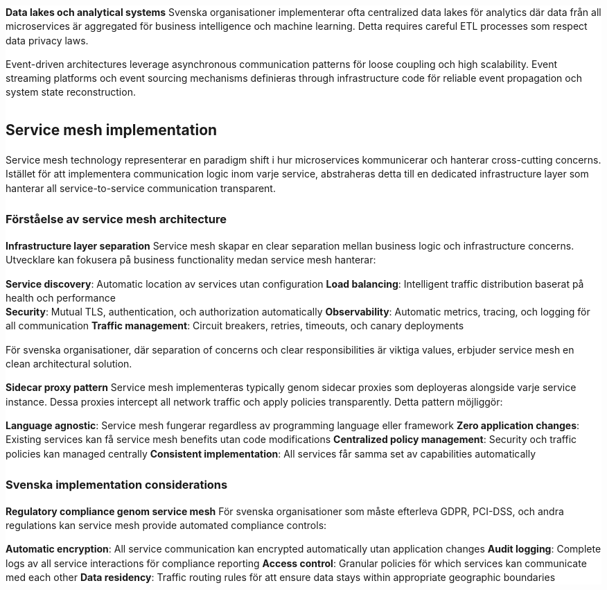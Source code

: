 **Data lakes och analytical systems**
Svenska organisationer implementerar ofta centralized data lakes för analytics där data från all microservices är aggregated för business intelligence och machine learning. Detta requires careful ETL processes som respect data privacy laws.

Event-driven architectures leverage asynchronous communication patterns för loose coupling och high scalability. Event streaming platforms och event sourcing mechanisms definieras through infrastructure code för reliable event propagation och system state reconstruction.

## Service mesh implementation

Service mesh technology representerar en paradigm shift i hur microservices kommunicerar och hanterar cross-cutting concerns. Istället för att implementera communication logic inom varje service, abstraheras detta till en dedicated infrastructure layer som hanterar all service-to-service communication transparent.

### Förståelse av service mesh architecture

**Infrastructure layer separation**
Service mesh skapar en clear separation mellan business logic och infrastructure concerns. Utvecklare kan fokusera på business functionality medan service mesh hanterar:

**Service discovery**: Automatic location av services utan configuration
**Load balancing**: Intelligent traffic distribution baserat på health och performance  
**Security**: Mutual TLS, authentication, och authorization automatically
**Observability**: Automatic metrics, tracing, och logging för all communication
**Traffic management**: Circuit breakers, retries, timeouts, och canary deployments

För svenska organisationer, där separation of concerns och clear responsibilities är viktiga values, erbjuder service mesh en clean architectural solution.

**Sidecar proxy pattern**
Service mesh implementeras typically genom sidecar proxies som deployeras alongside varje service instance. Dessa proxies intercept all network traffic och apply policies transparently. Detta pattern möjliggör:

**Language agnostic**: Service mesh fungerar regardless av programming language eller framework
**Zero application changes**: Existing services kan få service mesh benefits utan code modifications
**Centralized policy management**: Security och traffic policies kan managed centrally
**Consistent implementation**: All services får samma set av capabilities automatically

### Svenska implementation considerations

**Regulatory compliance genom service mesh**
För svenska organisationer som måste efterleva GDPR, PCI-DSS, och andra regulations kan service mesh provide automated compliance controls:

**Automatic encryption**: All service communication kan encrypted automatically utan application changes
**Audit logging**: Complete logs av all service interactions för compliance reporting
**Access control**: Granular policies för which services kan communicate med each other
**Data residency**: Traffic routing rules för att ensure data stays within appropriate geographic boundaries
